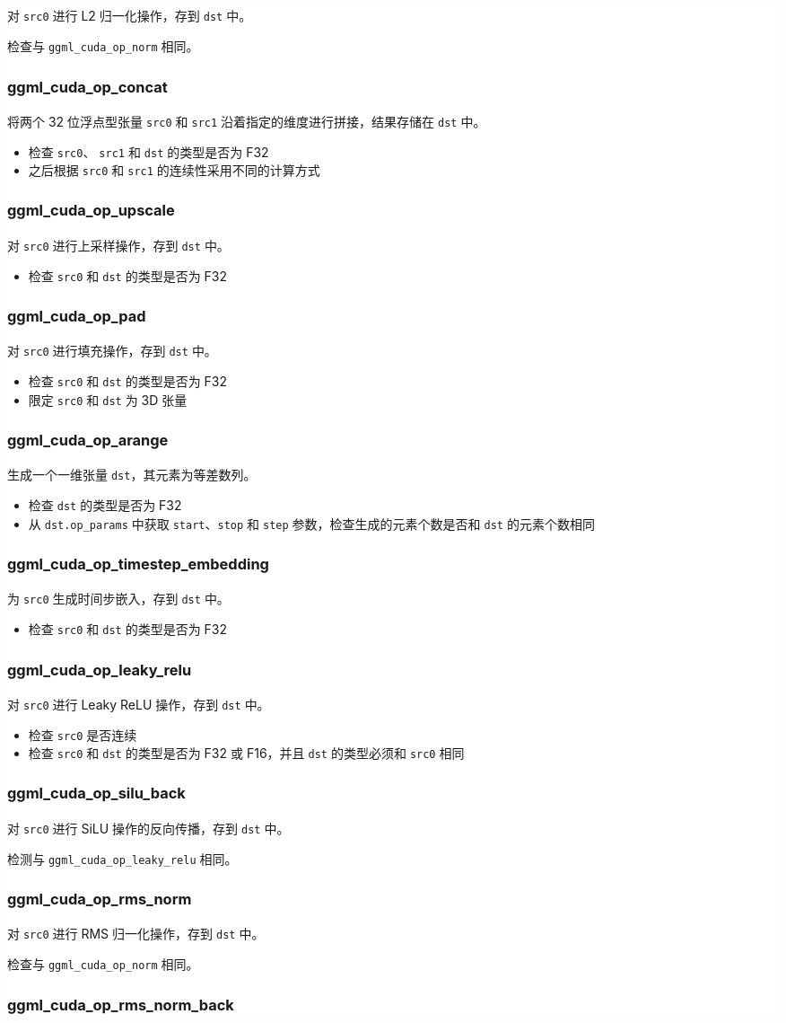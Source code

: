 对 `src0` 进行 L2 归一化操作，存到 `dst` 中。

检查与 `ggml_cuda_op_norm` 相同。

### ggml_cuda_op_concat

将两个 32 位浮点型张量 `src0` 和 `src1` 沿着指定的维度进行拼接，结果存储在 `dst` 中。

- 检查 `src0`、 `src1` 和 `dst` 的类型是否为 F32
- 之后根据 `src0` 和 `src1` 的连续性采用不同的计算方式

### ggml_cuda_op_upscale

对 `src0` 进行上采样操作，存到 `dst` 中。

- 检查 `src0` 和 `dst` 的类型是否为 F32

### ggml_cuda_op_pad

对 `src0` 进行填充操作，存到 `dst` 中。

- 检查 `src0` 和 `dst` 的类型是否为 F32
- 限定 `src0` 和 `dst` 为 3D 张量

### ggml_cuda_op_arange

生成一个一维张量 `dst`，其元素为等差数列。

- 检查 `dst` 的类型是否为 F32
- 从 `dst.op_params` 中获取 `start`、`stop` 和 `step` 参数，检查生成的元素个数是否和 `dst` 的元素个数相同

### ggml_cuda_op_timestep_embedding

为 `src0` 生成时间步嵌入，存到 `dst` 中。

- 检查 `src0` 和 `dst` 的类型是否为 F32

### ggml_cuda_op_leaky_relu

对 `src0` 进行 Leaky ReLU 操作，存到 `dst` 中。

- 检查 `src0` 是否连续
- 检查 `src0` 和 `dst` 的类型是否为 F32 或 F16，并且 `dst` 的类型必须和 `src0` 相同

### ggml_cuda_op_silu_back

对 `src0` 进行 SiLU 操作的反向传播，存到 `dst` 中。

检测与 `ggml_cuda_op_leaky_relu` 相同。

### ggml_cuda_op_rms_norm

对 `src0` 进行 RMS 归一化操作，存到 `dst` 中。

检查与 `ggml_cuda_op_norm` 相同。

### ggml_cuda_op_rms_norm_back
